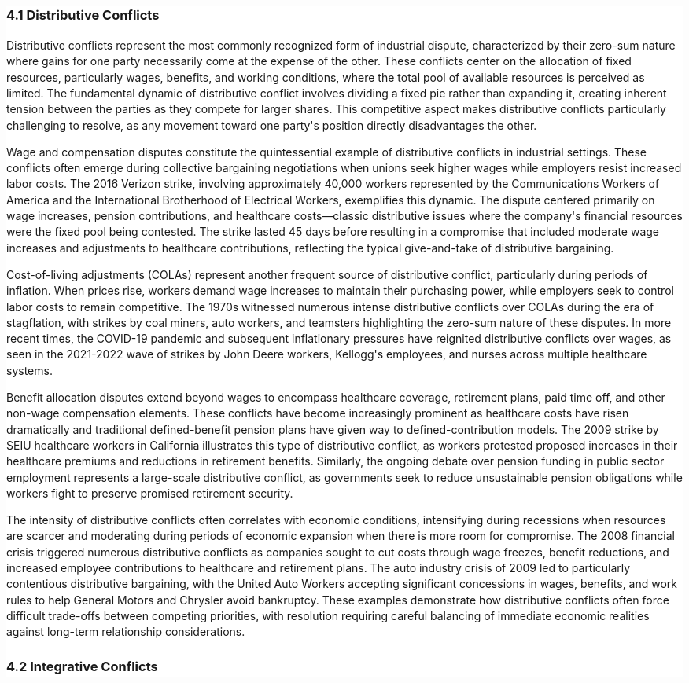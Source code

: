### 4.1 Distributive Conflicts

Distributive conflicts represent the most commonly recognized form of industrial dispute, characterized by their zero-sum nature where gains for one party necessarily come at the expense of the other. These conflicts center on the allocation of fixed resources, particularly wages, benefits, and working conditions, where the total pool of available resources is perceived as limited. The fundamental dynamic of distributive conflict involves dividing a fixed pie rather than expanding it, creating inherent tension between the parties as they compete for larger shares. This competitive aspect makes distributive conflicts particularly challenging to resolve, as any movement toward one party's position directly disadvantages the other.

Wage and compensation disputes constitute the quintessential example of distributive conflicts in industrial settings. These conflicts often emerge during collective bargaining negotiations when unions seek higher wages while employers resist increased labor costs. The 2016 Verizon strike, involving approximately 40,000 workers represented by the Communications Workers of America and the International Brotherhood of Electrical Workers, exemplifies this dynamic. The dispute centered primarily on wage increases, pension contributions, and healthcare costs—classic distributive issues where the company's financial resources were the fixed pool being contested. The strike lasted 45 days before resulting in a compromise that included moderate wage increases and adjustments to healthcare contributions, reflecting the typical give-and-take of distributive bargaining.

Cost-of-living adjustments (COLAs) represent another frequent source of distributive conflict, particularly during periods of inflation. When prices rise, workers demand wage increases to maintain their purchasing power, while employers seek to control labor costs to remain competitive. The 1970s witnessed numerous intense distributive conflicts over COLAs during the era of stagflation, with strikes by coal miners, auto workers, and teamsters highlighting the zero-sum nature of these disputes. In more recent times, the COVID-19 pandemic and subsequent inflationary pressures have reignited distributive conflicts over wages, as seen in the 2021-2022 wave of strikes by John Deere workers, Kellogg's employees, and nurses across multiple healthcare systems.

Benefit allocation disputes extend beyond wages to encompass healthcare coverage, retirement plans, paid time off, and other non-wage compensation elements. These conflicts have become increasingly prominent as healthcare costs have risen dramatically and traditional defined-benefit pension plans have given way to defined-contribution models. The 2009 strike by SEIU healthcare workers in California illustrates this type of distributive conflict, as workers protested proposed increases in their healthcare premiums and reductions in retirement benefits. Similarly, the ongoing debate over pension funding in public sector employment represents a large-scale distributive conflict, as governments seek to reduce unsustainable pension obligations while workers fight to preserve promised retirement security.

The intensity of distributive conflicts often correlates with economic conditions, intensifying during recessions when resources are scarcer and moderating during periods of economic expansion when there is more room for compromise. The 2008 financial crisis triggered numerous distributive conflicts as companies sought to cut costs through wage freezes, benefit reductions, and increased employee contributions to healthcare and retirement plans. The auto industry crisis of 2009 led to particularly contentious distributive bargaining, with the United Auto Workers accepting significant concessions in wages, benefits, and work rules to help General Motors and Chrysler avoid bankruptcy. These examples demonstrate how distributive conflicts often force difficult trade-offs between competing priorities, with resolution requiring careful balancing of immediate economic realities against long-term relationship considerations.

### 4.2 Integrative Conflicts
